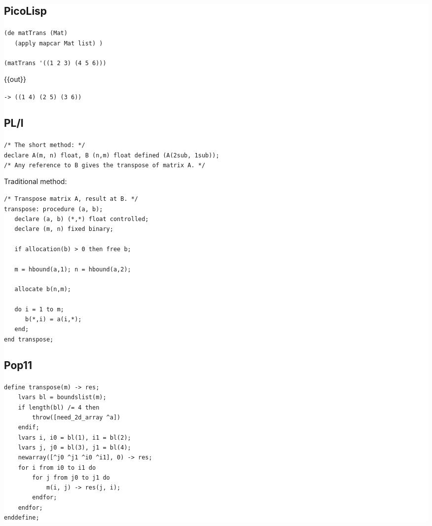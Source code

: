 
## PicoLisp


```PicoLisp
(de matTrans (Mat)
   (apply mapcar Mat list) )

(matTrans '((1 2 3) (4 5 6)))
```

{{out}}

```txt
-> ((1 4) (2 5) (3 6))
```



## PL/I


```PL/I
/* The short method: */
declare A(m, n) float, B (n,m) float defined (A(2sub, 1sub));
/* Any reference to B gives the transpose of matrix A. */
```

Traditional method:

```PL/I
/* Transpose matrix A, result at B. */
transpose: procedure (a, b);
   declare (a, b) (*,*) float controlled;
   declare (m, n) fixed binary;

   if allocation(b) > 0 then free b;

   m = hbound(a,1); n = hbound(a,2);

   allocate b(n,m);

   do i = 1 to m;
      b(*,i) = a(i,*);
   end;
end transpose;
```



## Pop11


```pop11
define transpose(m) -> res;
    lvars bl = boundslist(m);
    if length(bl) /= 4 then
        throw([need_2d_array ^a])
    endif;
    lvars i, i0 = bl(1), i1 = bl(2);
    lvars j, j0 = bl(3), j1 = bl(4);
    newarray([^j0 ^j1 ^i0 ^i1], 0) -> res;
    for i from i0 to i1 do
        for j from j0 to j1 do
            m(i, j) -> res(j, i);
        endfor;
    endfor;
enddefine;
```
